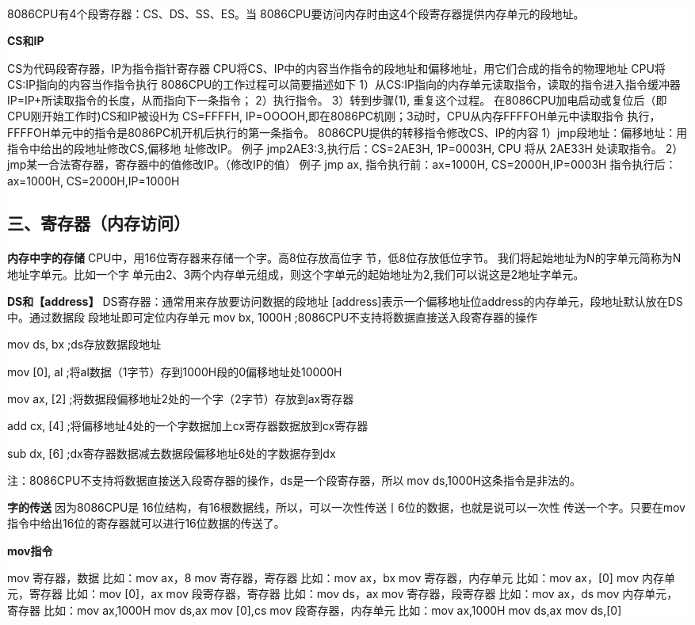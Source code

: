 8086CPU有4个段寄存器：CS、DS、SS、ES。当 8086CPU要访问内存时由这4个段寄存器提供内存单元的段地址。

**CS和IP**

CS为代码段寄存器，IP为指令指针寄存器
CPU将CS、IP中的内容当作指令的段地址和偏移地址，用它们合成的指令的物理地址
CPU将CS:IP指向的内容当作指令执行
8086CPU的工作过程可以简要描述如下
1）从CS:IP指向的内存单元读取指令，读取的指令进入指令缓冲器 IP=IP+所读取指令的长度，从而指向下一条指令；
2）执行指令。
3）转到步骤(1), 重复这个过程。
在8086CPU加电启动或复位后（即CPU刚开始工作时)CS和IP被设H为 CS=FFFFH, IP=OOOOH,即在8086PC机刚；3动时，CPU从内存FFFFOH单元中读取指令 执行，FFFFOH单元中的指令是8086PC机开机后执行的第一条指令。
8086CPU提供的转移指令修改CS、IP的内容
1）jmp段地址：偏移地址：用指令中给出的段地址修改CS,偏移地 址修改IP。
例子
jmp2AE3:3,执行后：CS=2AE3H, 1P=0003H, CPU 将从 2AE33H 处读取指令。
2）jmp某一合法寄存器，寄存器中的值修改IP。（修改IP的值）
例子
jmp ax,
指令执行前：ax=1000H, CS=2000H,IP=0003H
指令执行后：ax=1000H, CS=2000H,IP=1000H

## 三、寄存器（内存访问）

**内存中字的存储**
CPU中，用16位寄存器来存储一个字。高8位存放高位字 节，低8位存放低位字节。
我们将起始地址为N的字单元简称为N地址字单元。比如一个字 单元由2、3两个内存单元组成，则这个字单元的起始地址为2,我们可以说这是2地址字单元。

**DS和【address】**
DS寄存器：通常用来存放要访问数据的段地址
[address]表示一个偏移地址位address的内存单元，段地址默认放在DS中。通过数据段 段地址即可定位内存单元
mov bx, 1000H ;8086CPU不支持将数据直接送入段寄存器的操作

mov ds, bx ;ds存放数据段地址

mov [0], al ;将al数据（1字节）存到1000H段的0偏移地址处10000H

mov ax, [2] ;将数据段偏移地址2处的一个字（2字节）存放到ax寄存器

add cx, [4] ;将偏移地址4处的一个字数据加上cx寄存器数据放到cx寄存器

sub dx, [6] ;dx寄存器数据减去数据段偏移地址6处的字数据存到dx

注：8086CPU不支持将数据直接送入段寄存器的操作，ds是一个段寄存器，所以 mov ds,1000H这条指令是非法的。

**字的传送**
因为8086CPU是 16位结构，有16根数据线，所以，可以一次性传送丨6位的数据，也就是说可以一次性 传送一个字。只要在mov指令中给出16位的寄存器就可以进行16位数据的传送了。

**mov指令**

mov  寄存器，数据		     比如：mov  ax，8 
mov  寄存器，寄存器 	     比如：mov  ax，bx 
mov  寄存器，内存单元         比如：mov  ax，[0] 
mov  内存单元，寄存器         比如：mov  [0]，ax 
mov  段寄存器，寄存器         比如：mov  ds，ax
mov  寄存器，段寄存器         比如：mov  ax，ds
mov  内存单元，寄存器         比如：mov  ax,1000H mov  ds,ax mov  [0],cs
mov  段寄存器，内存单元     比如：mov ax,1000H mov ds,ax mov ds,[0]
